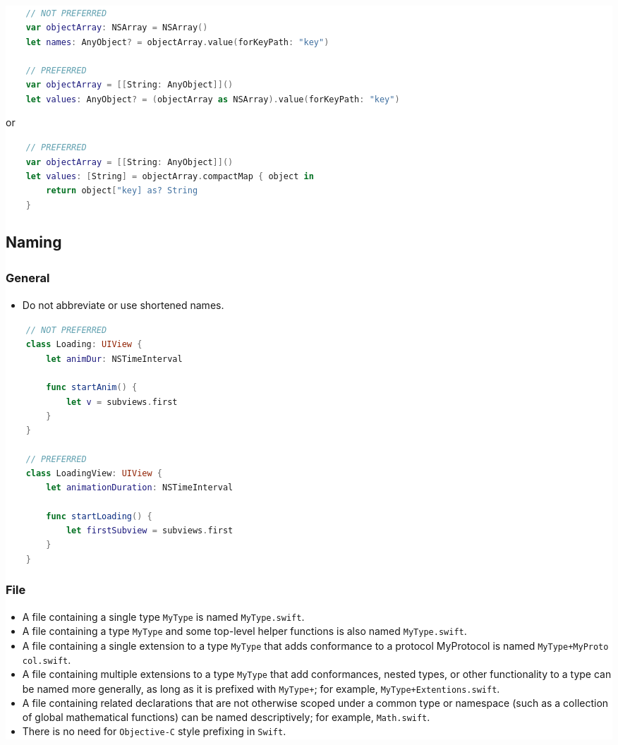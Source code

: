```swift
    // NOT PREFERRED
    var objectArray: NSArray = NSArray()
    let names: AnyObject? = objectArray.value(forKeyPath: "key")

    // PREFERRED
    var objectArray = [[String: AnyObject]]()
    let values: AnyObject? = (objectArray as NSArray).value(forKeyPath: "key")
```

or 

```swift
    // PREFERRED
    var objectArray = [[String: AnyObject]]()
    let values: [String] = objectArray.compactMap { object in
        return object["key] as? String
    }
```

## Naming

### General <a name="naming-general"></a>

- Do not abbreviate or use shortened names.

```swift
    // NOT PREFERRED
    class Loading: UIView {
        let animDur: NSTimeInterval

        func startAnim() {
            let v = subviews.first
        }
    }

    // PREFERRED
    class LoadingView: UIView {
        let animationDuration: NSTimeInterval

        func startLoading() {
            let firstSubview = subviews.first
        }
    }
```

### File <a name="naming-file"></a>

- A file containing a single type `MyType` is named `MyType.swift`.
- A file containing a type `MyType` and some top-level helper functions is also named `MyType.swift`. 
- A file containing a single extension to a type `MyType` that adds conformance to a protocol MyProtocol is named `MyType+MyProtocol.swift`.
- A file containing multiple extensions to a type `MyType` that add conformances, nested types, or other functionality to a type can be named more generally, as long as it is prefixed with `MyType+`; for example, `MyType+Extentions.swift`.
- A file containing related declarations that are not otherwise scoped under a common type or namespace (such as a collection of global mathematical functions) can be named descriptively; for example, `Math.swift`.
- There is no need for `Objective-C` style prefixing in `Swift`.

